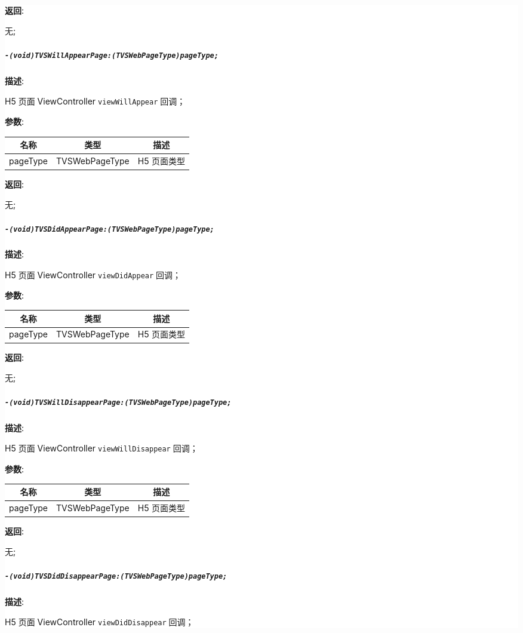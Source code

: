   **返回**:

  无;

##### `-(void)TVSWillAppearPage:(TVSWebPageType)pageType;`

  **描述**:

  H5 页面 ViewController `viewWillAppear` 回调；

  **参数**:

  | 名称 | 类型 | 描述 |
  | ------ | ------ | ------ |
  | pageType | TVSWebPageType | H5 页面类型 |

  **返回**:

  无;

##### `-(void)TVSDidAppearPage:(TVSWebPageType)pageType;`

  **描述**:

  H5 页面 ViewController `viewDidAppear` 回调；

  **参数**:

  | 名称 | 类型 | 描述 |
  | ------ | ------ | ------ |
  | pageType | TVSWebPageType | H5 页面类型 |

  **返回**:

  无;

##### `-(void)TVSWillDisappearPage:(TVSWebPageType)pageType;`

  **描述**:

  H5 页面 ViewController `viewWillDisappear` 回调；

  **参数**:

  | 名称 | 类型 | 描述 |
  | ------ | ------ | ------ |
  | pageType | TVSWebPageType | H5 页面类型 |

  **返回**:

  无;

##### `-(void)TVSDidDisappearPage:(TVSWebPageType)pageType;`

  **描述**:

  H5 页面 ViewController `viewDidDisappear` 回调；
